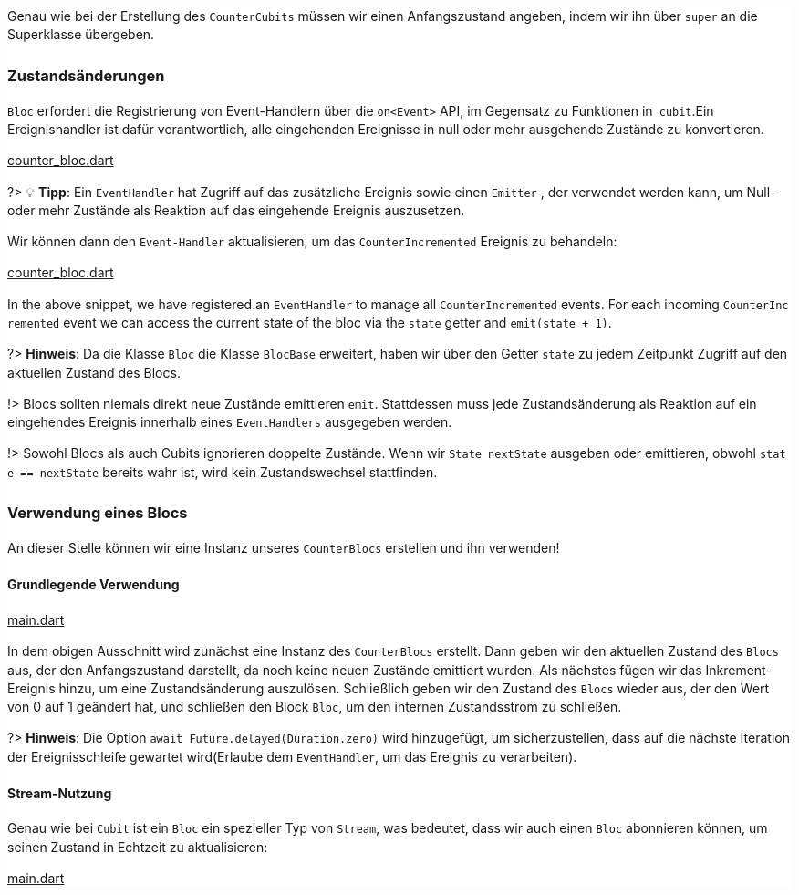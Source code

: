 Genau wie bei der Erstellung des `CounterCubits` müssen wir einen Anfangszustand angeben, indem wir ihn über `super` an die Superklasse übergeben.

### Zustandsänderungen

`Bloc` erfordert die Registrierung von Event-Handlern über die `on<Event>` API, im Gegensatz zu Funktionen in` cubit`.Ein Ereignishandler ist dafür verantwortlich, alle eingehenden Ereignisse in null oder mehr ausgehende Zustände zu konvertieren.

[counter_bloc.dart](../_snippets/core_concepts/counter_bloc_event_handler.dart.md ':include')

?> 💡 **Tipp**: Ein `EventHandler` hat Zugriff auf das zusätzliche Ereignis sowie einen `Emitter` , der verwendet werden kann, um Null- oder mehr Zustände als Reaktion auf das eingehende Ereignis auszusetzen.

Wir können dann den `Event-Handler` aktualisieren, um das `CounterIncremented` Ereignis zu behandeln:

[counter_bloc.dart](../_snippets/core_concepts/counter_bloc_increment.dart.md ':include')

In the above snippet, we have registered an `EventHandler` to manage all `CounterIncremented` events. For each incoming `CounterIncremented` event we can access the current state of the bloc via the `state` getter and `emit(state + 1)`.

?> **Hinweis**: Da die Klasse `Bloc` die Klasse `BlocBase` erweitert, haben wir über den Getter `state` zu jedem Zeitpunkt Zugriff auf den aktuellen Zustand des Blocs.

!> Blocs sollten niemals direkt neue Zustände emittieren `emit`. Stattdessen muss jede Zustandsänderung als Reaktion auf ein eingehendes Ereignis innerhalb eines `EventHandlers` ausgegeben werden.

!> Sowohl Blocs als auch Cubits ignorieren doppelte Zustände. Wenn wir `State nextState` ausgeben oder emittieren, obwohl `state == nextState` bereits wahr ist, wird kein Zustandswechsel stattfinden.

### Verwendung eines Blocs

An dieser Stelle können wir eine Instanz unseres `CounterBlocs` erstellen und ihn verwenden!

#### Grundlegende Verwendung

[main.dart](../_snippets/core_concepts/counter_bloc_usage.dart.md ':include')

In dem obigen Ausschnitt wird zunächst eine Instanz des `CounterBlocs` erstellt. Dann geben wir den aktuellen Zustand des `Blocs` aus, der den Anfangszustand darstellt, da noch keine neuen Zustände emittiert wurden. Als nächstes fügen wir das Inkrement-Ereignis hinzu, um eine Zustandsänderung auszulösen. Schließlich geben wir den Zustand des `Blocs` wieder aus, der den Wert von 0 auf 1 geändert hat, und schließen den Block `Bloc`, um den internen Zustandsstrom zu schließen.

?> **Hinweis**: Die Option `await Future.delayed(Duration.zero)` wird hinzugefügt, um sicherzustellen, dass auf die nächste Iteration der Ereignisschleife gewartet wird(Erlaube dem `EventHandler`, um das Ereignis zu verarbeiten).

#### Stream-Nutzung

Genau wie bei `Cubit` ist ein `Bloc` ein spezieller Typ von `Stream`, was bedeutet, dass wir auch einen `Bloc` abonnieren können, um seinen Zustand in Echtzeit zu aktualisieren:

[main.dart](../_snippets/core_concepts/counter_bloc_stream_usage.dart.md ':include')
